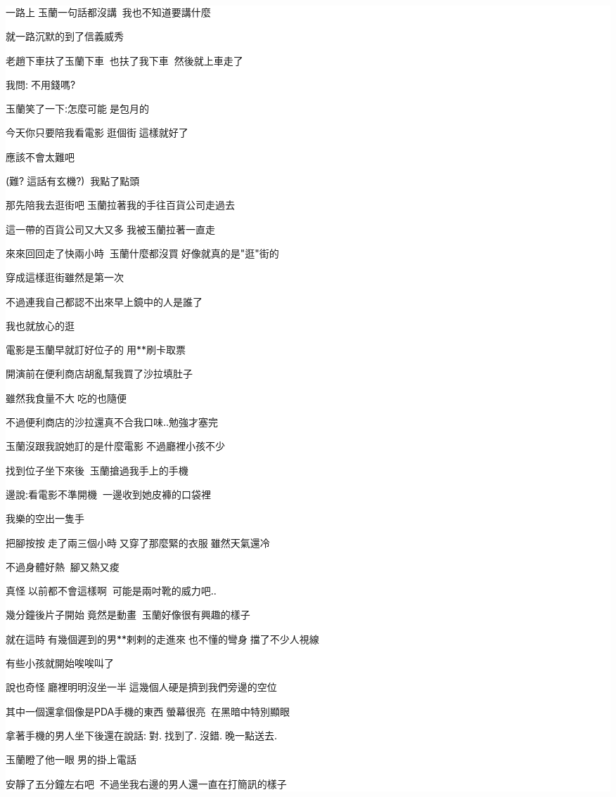 一路上 玉蘭一句話都沒講  我也不知道要講什麼

就一路沉默的到了信義威秀

老趙下車扶了玉蘭下車  也扶了我下車  然後就上車走了

我問: 不用錢嗎?

玉蘭笑了一下:怎麼可能 是包月的

今天你只要陪我看電影 逛個街 這樣就好了

應該不會太難吧

(難? 這話有玄機?)  我點了點頭

那先陪我去逛街吧 玉蘭拉著我的手往百貨公司走過去

這一帶的百貨公司又大又多 我被玉蘭拉著一直走

來來回回走了快兩小時  玉蘭什麼都沒買 好像就真的是"逛"街的

穿成這樣逛街雖然是第一次

不過連我自己都認不出來早上鏡中的人是誰了

我也就放心的逛

電影是玉蘭早就訂好位子的 用**刷卡取票

開演前在便利商店胡亂幫我買了沙拉填肚子

雖然我食量不大 吃的也隨便

不過便利商店的沙拉還真不合我口味..勉強才塞完

玉蘭沒跟我說她訂的是什麼電影 不過廳裡小孩不少

找到位子坐下來後  玉蘭搶過我手上的手機

邊說:看電影不準開機  一邊收到她皮褲的口袋裡

我樂的空出一隻手

把腳按按 走了兩三個小時 又穿了那麼緊的衣服 雖然天氣還冷

不過身體好熱  腳又熱又痠

真怪 以前都不會這樣啊  可能是兩吋靴的威力吧..

幾分鐘後片子開始 竟然是動畫  玉蘭好像很有興趣的樣子

就在這時 有幾個遲到的男**剌剌的走進來 也不懂的彎身 擋了不少人視線

有些小孩就開始唉唉叫了

說也奇怪 廳裡明明沒坐一半 這幾個人硬是擠到我們旁邊的空位

其中一個還拿個像是PDA手機的東西 螢幕很亮  在黑暗中特別顯眼

拿著手機的男人坐下後還在說話: 對. 找到了. 沒錯. 晚一點送去.

玉蘭瞪了他一眼 男的掛上電話

安靜了五分鐘左右吧  不過坐我右邊的男人還一直在打簡訊的樣子
